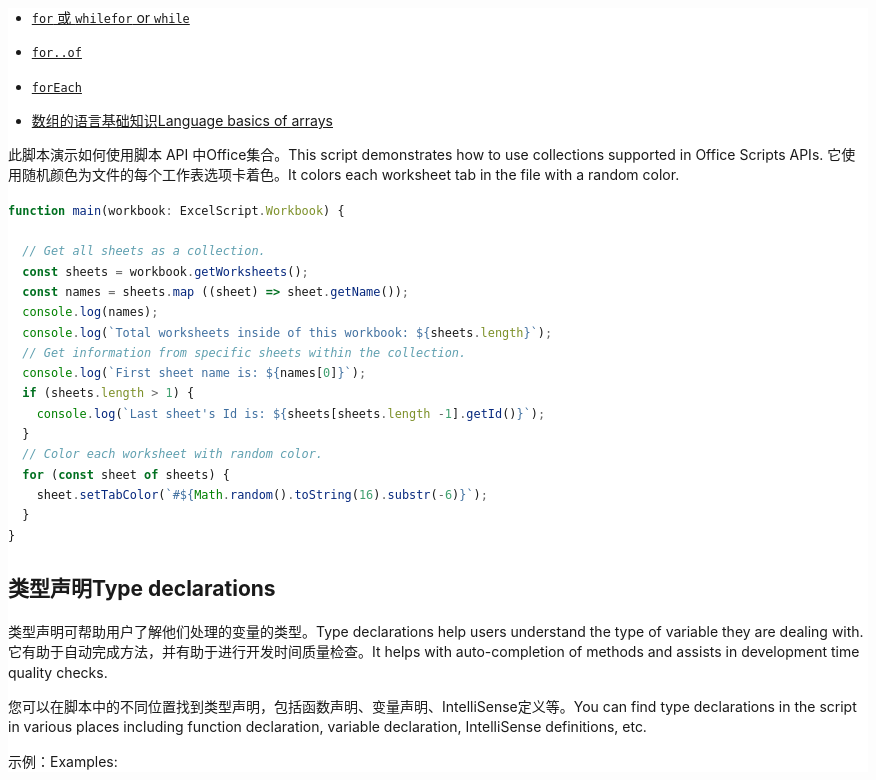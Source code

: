 * [<span data-ttu-id="f6d8c-282">`for` 或 `while`</span><span class="sxs-lookup"><span data-stu-id="f6d8c-282">`for` or `while`</span></span>](https://developer.mozilla.org/docs/Web/JavaScript/Guide/Loops_and_iteration)
* [`for..of`](https://developer.mozilla.org/docs/Web/JavaScript/Reference/Statements/for...of)
* [`forEach`](https://developer.mozilla.org/docs/Web/JavaScript/Reference/Global_Objects/Array/forEach)

* [<span data-ttu-id="f6d8c-283">数组的语言基础知识</span><span class="sxs-lookup"><span data-stu-id="f6d8c-283">Language basics of arrays</span></span>](https://developer.mozilla.org//docs/Learn/JavaScript/First_steps/Arrays)

<span data-ttu-id="f6d8c-284">此脚本演示如何使用脚本 API 中Office集合。</span><span class="sxs-lookup"><span data-stu-id="f6d8c-284">This script demonstrates how to use collections supported in Office Scripts APIs.</span></span> <span data-ttu-id="f6d8c-285">它使用随机颜色为文件的每个工作表选项卡着色。</span><span class="sxs-lookup"><span data-stu-id="f6d8c-285">It colors each worksheet tab in the file with a random color.</span></span>

```TypeScript
function main(workbook: ExcelScript.Workbook) {

  // Get all sheets as a collection.
  const sheets = workbook.getWorksheets();
  const names = sheets.map ((sheet) => sheet.getName());
  console.log(names);
  console.log(`Total worksheets inside of this workbook: ${sheets.length}`);
  // Get information from specific sheets within the collection.
  console.log(`First sheet name is: ${names[0]}`);
  if (sheets.length > 1) {
    console.log(`Last sheet's Id is: ${sheets[sheets.length -1].getId()}`);
  }
  // Color each worksheet with random color.
  for (const sheet of sheets) {
    sheet.setTabColor(`#${Math.random().toString(16).substr(-6)}`);
  }
}
```

## <a name="type-declarations"></a><span data-ttu-id="f6d8c-286">类型声明</span><span class="sxs-lookup"><span data-stu-id="f6d8c-286">Type declarations</span></span>

<span data-ttu-id="f6d8c-287">类型声明可帮助用户了解他们处理的变量的类型。</span><span class="sxs-lookup"><span data-stu-id="f6d8c-287">Type declarations help users understand the type of variable they are dealing with.</span></span> <span data-ttu-id="f6d8c-288">它有助于自动完成方法，并有助于进行开发时间质量检查。</span><span class="sxs-lookup"><span data-stu-id="f6d8c-288">It helps with auto-completion of methods and assists in development time quality checks.</span></span>

<span data-ttu-id="f6d8c-289">您可以在脚本中的不同位置找到类型声明，包括函数声明、变量声明、IntelliSense定义等。</span><span class="sxs-lookup"><span data-stu-id="f6d8c-289">You can find type declarations in the script in various places including function declaration, variable declaration, IntelliSense definitions, etc.</span></span>

<span data-ttu-id="f6d8c-290">示例：</span><span class="sxs-lookup"><span data-stu-id="f6d8c-290">Examples:</span></span>
